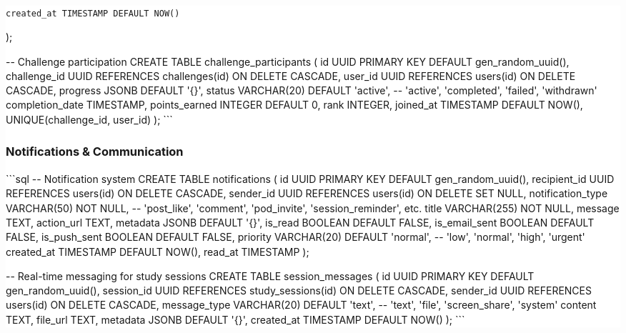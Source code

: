     created_at TIMESTAMP DEFAULT NOW()
);

-- Challenge participation
CREATE TABLE challenge_participants (
    id UUID PRIMARY KEY DEFAULT gen_random_uuid(),
    challenge_id UUID REFERENCES challenges(id) ON DELETE CASCADE,
    user_id UUID REFERENCES users(id) ON DELETE CASCADE,
    progress JSONB DEFAULT '{}',
    status VARCHAR(20) DEFAULT 'active', -- 'active', 'completed', 'failed', 'withdrawn'
    completion_date TIMESTAMP,
    points_earned INTEGER DEFAULT 0,
    rank INTEGER,
    joined_at TIMESTAMP DEFAULT NOW(),
    UNIQUE(challenge_id, user_id)
);
\`\`\`

### Notifications & Communication

\`\`\`sql
-- Notification system
CREATE TABLE notifications (
    id UUID PRIMARY KEY DEFAULT gen_random_uuid(),
    recipient_id UUID REFERENCES users(id) ON DELETE CASCADE,
    sender_id UUID REFERENCES users(id) ON DELETE SET NULL,
    notification_type VARCHAR(50) NOT NULL, -- 'post_like', 'comment', 'pod_invite', 'session_reminder', etc.
    title VARCHAR(255) NOT NULL,
    message TEXT,
    action_url TEXT,
    metadata JSONB DEFAULT '{}',
    is_read BOOLEAN DEFAULT FALSE,
    is_email_sent BOOLEAN DEFAULT FALSE,
    is_push_sent BOOLEAN DEFAULT FALSE,
    priority VARCHAR(20) DEFAULT 'normal', -- 'low', 'normal', 'high', 'urgent'
    created_at TIMESTAMP DEFAULT NOW(),
    read_at TIMESTAMP
);

-- Real-time messaging for study sessions
CREATE TABLE session_messages (
    id UUID PRIMARY KEY DEFAULT gen_random_uuid(),
    session_id UUID REFERENCES study_sessions(id) ON DELETE CASCADE,
    sender_id UUID REFERENCES users(id) ON DELETE CASCADE,
    message_type VARCHAR(20) DEFAULT 'text', -- 'text', 'file', 'screen_share', 'system'
    content TEXT,
    file_url TEXT,
    metadata JSONB DEFAULT '{}',
    created_at TIMESTAMP DEFAULT NOW()
);
\`\`\`
